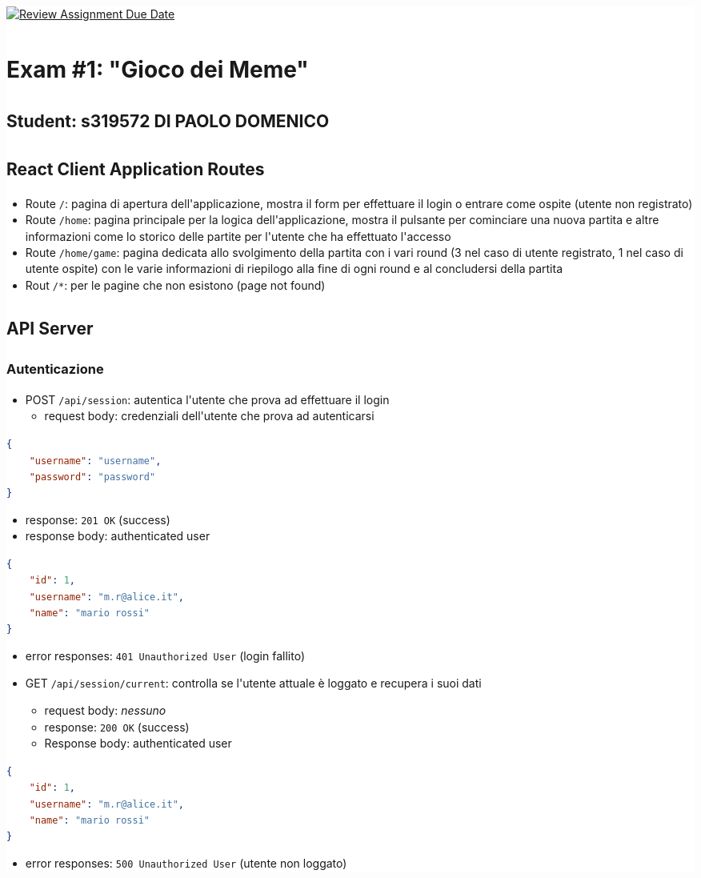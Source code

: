 [![Review Assignment Due Date](https://classroom.github.com/assets/deadline-readme-button-24ddc0f5d75046c5622901739e7c5dd533143b0c8e959d652212380cedb1ea36.svg)](https://classroom.github.com/a/J0Dv0VMM)
# Exam #1: "Gioco dei Meme"
## Student: s319572 DI PAOLO DOMENICO 

## React Client Application Routes

- Route `/`: pagina di apertura dell'applicazione, mostra il form per effettuare il login o entrare come ospite (utente non registrato)
- Route `/home`: pagina principale per la logica dell'applicazione, mostra il pulsante per cominciare una nuova partita e altre         informazioni come lo storico delle partite per l'utente che ha effettuato l'accesso
- Route `/home/game`: pagina dedicata allo svolgimento della partita con i vari round (3 nel caso di utente registrato, 1 nel caso di utente ospite) con le varie informazioni di riepilogo alla fine di ogni round e al concludersi della partita
- Rout `/*`: per le pagine che non esistono (page not found)

## API Server

### Autenticazione

- POST `/api/session`: autentica l'utente che prova ad effettuare il login
  - request body: credenziali dell'utente che prova ad autenticarsi

``` JSON
{
    "username": "username",
    "password": "password"
}
```
  - response: `201 OK` (success)
  - response body: authenticated user
``` JSON
{
    "id": 1,
    "username": "m.r@alice.it", 
    "name": "mario rossi"
}
```
  - error responses: `401 Unauthorized User` (login fallito)

- GET `/api/session/current`: controlla se l'utente attuale è loggato e recupera i suoi dati
  - request body: _nessuno_
  - response: `200 OK` (success)
  - Response body: authenticated user

``` JSON
{
    "id": 1,
    "username": "m.r@alice.it", 
    "name": "mario rossi"
}
```
  - error responses: `500 Unauthorized User` (utente non loggato)
